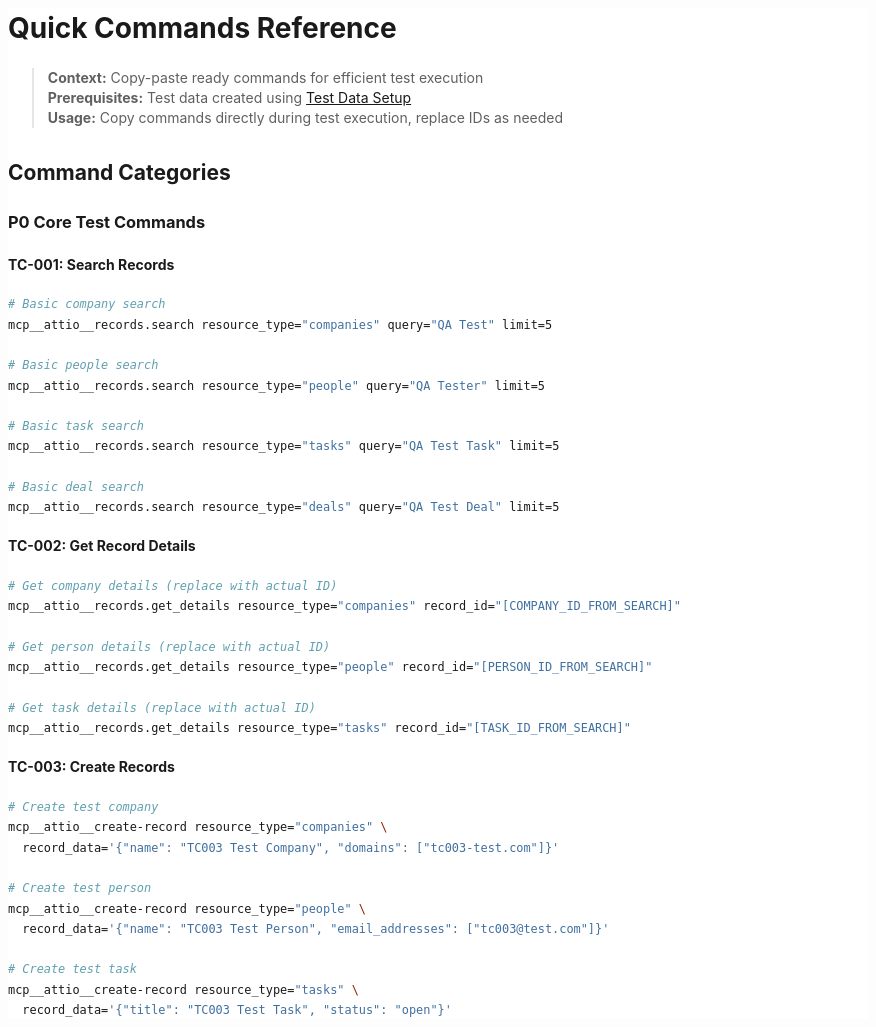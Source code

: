 # Quick Commands Reference

> **Context:** Copy-paste ready commands for efficient test execution  
> **Prerequisites:** Test data created using [Test Data Setup](./test-data-setup.md)  
> **Usage:** Copy commands directly during test execution, replace IDs as needed

## Command Categories

### P0 Core Test Commands

#### TC-001: Search Records

```bash
# Basic company search
mcp__attio__records.search resource_type="companies" query="QA Test" limit=5

# Basic people search
mcp__attio__records.search resource_type="people" query="QA Tester" limit=5

# Basic task search
mcp__attio__records.search resource_type="tasks" query="QA Test Task" limit=5

# Basic deal search
mcp__attio__records.search resource_type="deals" query="QA Test Deal" limit=5
```

#### TC-002: Get Record Details

```bash
# Get company details (replace with actual ID)
mcp__attio__records.get_details resource_type="companies" record_id="[COMPANY_ID_FROM_SEARCH]"

# Get person details (replace with actual ID)
mcp__attio__records.get_details resource_type="people" record_id="[PERSON_ID_FROM_SEARCH]"

# Get task details (replace with actual ID)
mcp__attio__records.get_details resource_type="tasks" record_id="[TASK_ID_FROM_SEARCH]"
```

#### TC-003: Create Records

```bash
# Create test company
mcp__attio__create-record resource_type="companies" \
  record_data='{"name": "TC003 Test Company", "domains": ["tc003-test.com"]}'

# Create test person
mcp__attio__create-record resource_type="people" \
  record_data='{"name": "TC003 Test Person", "email_addresses": ["tc003@test.com"]}'

# Create test task
mcp__attio__create-record resource_type="tasks" \
  record_data='{"title": "TC003 Test Task", "status": "open"}'
```
